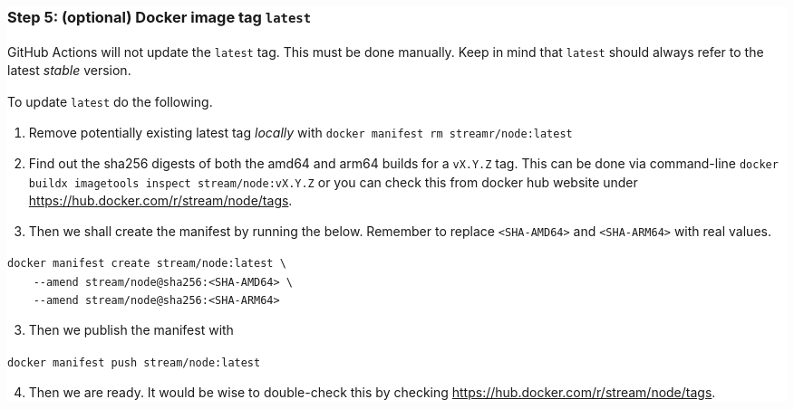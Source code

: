 ### Step 5: (optional) Docker image tag `latest`

GitHub Actions will not update the `latest` tag. This must be done manually. Keep in mind that `latest` should
always refer to the latest _stable_ version.

To update `latest` do the following.

1. Remove potentially existing latest tag _locally_ with `docker manifest rm streamr/node:latest`

1. Find out the sha256 digests of both the amd64 and arm64 builds for a `vX.Y.Z` tag. This can be
done via command-line `docker buildx imagetools inspect stream/node:vX.Y.Z` or you can check
this from docker hub website under https://hub.docker.com/r/stream/node/tags.
2. Then we shall create the manifest by running the below. Remember to replace `<SHA-AMD64>` and `<SHA-ARM64>`
with real values.
```
docker manifest create stream/node:latest \
    --amend stream/node@sha256:<SHA-AMD64> \
    --amend stream/node@sha256:<SHA-ARM64>
```
3. Then we publish the manifest with
```
docker manifest push stream/node:latest
```
4. Then we are ready. It would be wise to double-check this by checking
https://hub.docker.com/r/stream/node/tags.
